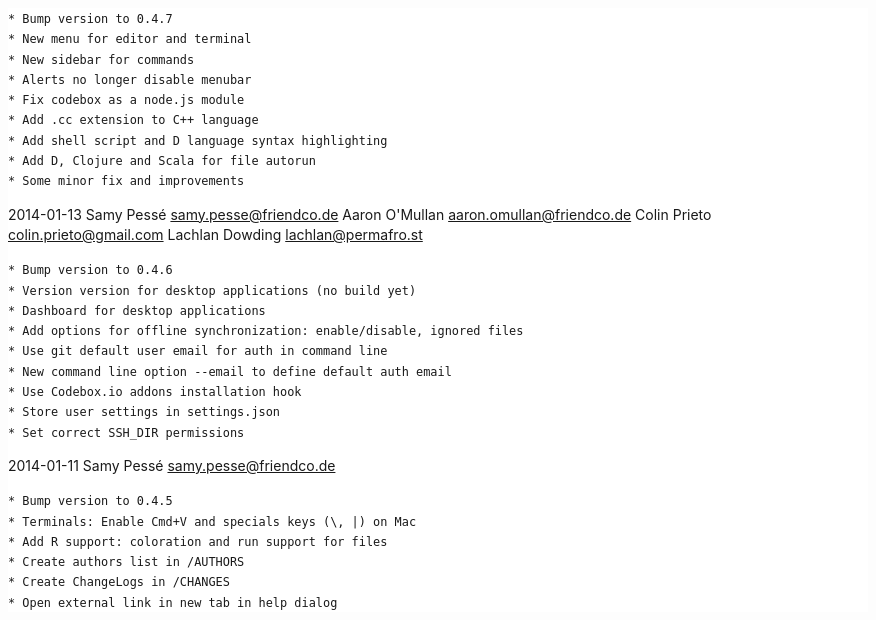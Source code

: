     * Bump version to 0.4.7
    * New menu for editor and terminal
    * New sidebar for commands
    * Alerts no longer disable menubar
    * Fix codebox as a node.js module
    * Add .cc extension to C++ language
    * Add shell script and D language syntax highlighting
    * Add D, Clojure and Scala for file autorun
    * Some minor fix and improvements

2014-01-13  Samy Pessé  <samy.pesse@friendco.de>
            Aaron O'Mullan <aaron.omullan@friendco.de>
            Colin Prieto <colin.prieto@gmail.com>
            Lachlan Dowding <lachlan@permafro.st>

    * Bump version to 0.4.6
    * Version version for desktop applications (no build yet)
    * Dashboard for desktop applications
    * Add options for offline synchronization: enable/disable, ignored files
    * Use git default user email for auth in command line
    * New command line option --email to define default auth email
    * Use Codebox.io addons installation hook
    * Store user settings in settings.json
    * Set correct SSH_DIR permissions


2014-01-11  Samy Pessé  <samy.pesse@friendco.de>

    * Bump version to 0.4.5
    * Terminals: Enable Cmd+V and specials keys (\, |) on Mac
    * Add R support: coloration and run support for files
    * Create authors list in /AUTHORS
    * Create ChangeLogs in /CHANGES
    * Open external link in new tab in help dialog
